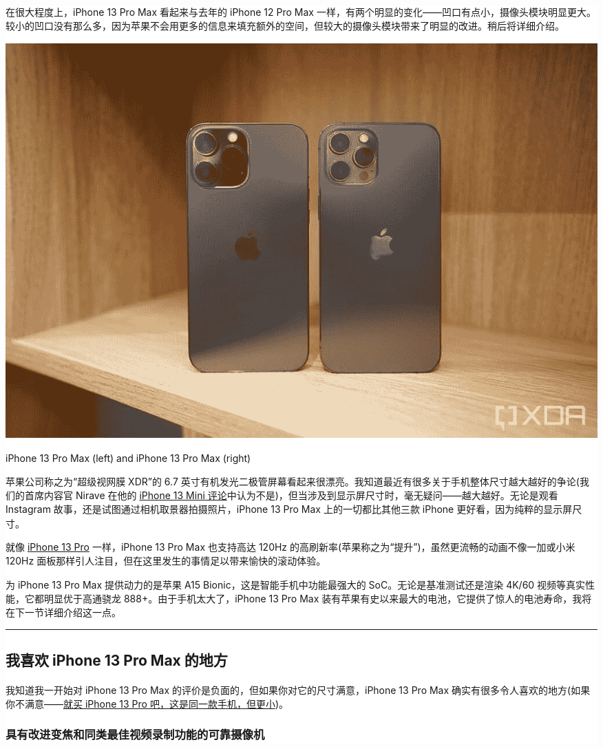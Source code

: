 在很大程度上，iPhone 13 Pro Max 看起来与去年的 iPhone 12 Pro Max 一样，有两个明显的变化——凹口有点小，摄像头模块明显更大。较小的凹口没有那么多，因为苹果不会用更多的信息来填充额外的空间，但较大的摄像头模块带来了明显的改进。稍后将详细介绍。

 <picture>![iPhone 13 Pro Max and 12 Pro Max](img/a7fe812d809771feeccd2ffaab1354a6.png)</picture> 

iPhone 13 Pro Max (left) and iPhone 13 Pro Max (right)

苹果公司称之为“超级视网膜 XDR”的 6.7 英寸有机发光二极管屏幕看起来很漂亮。我知道最近有很多关于手机整体尺寸越大越好的争论(我们的首席内容官 Nirave 在他的 [iPhone 13 Mini 评论](https://www.xda-developers.com/apple-iphone-13-mini-review/)中认为不是)，但当涉及到显示屏尺寸时，毫无疑问——越大越好。无论是观看 Instagram 故事，还是试图通过相机取景器拍摄照片，iPhone 13 Pro Max 上的一切都比其他三款 iPhone 更好看，因为纯粹的显示屏尺寸。

就像 [iPhone 13 Pro](https://www.xda-developers.com/iphone-13-pro-max/) 一样，iPhone 13 Pro Max 也支持高达 120Hz 的高刷新率(苹果称之为“提升”)，虽然更流畅的动画不像一加或小米 120Hz 面板那样引人注目，但在这里发生的事情足以带来愉快的滚动体验。

为 iPhone 13 Pro Max 提供动力的是苹果 A15 Bionic，这是智能手机中功能最强大的 SoC。无论是基准测试还是渲染 4K/60 视频等真实性能，它都明显优于高通骁龙 888+。由于手机太大了，iPhone 13 Pro Max 装有苹果有史以来最大的电池，它提供了惊人的电池寿命，我将在下一节详细介绍这一点。

* * *

## 我喜欢 iPhone 13 Pro Max 的地方

我知道我一开始对 iPhone 13 Pro Max 的评价是负面的，但如果你对它的尺寸满意，iPhone 13 Pro Max 确实有很多令人喜欢的地方(如果你不满意——[就买 iPhone 13 Pro 吧，这是同一款手机，但更小](https://www.xda-developers.com/apple-iphone-13-pro-review/))。

### 具有改进变焦和同类最佳视频录制功能的可靠摄像机
